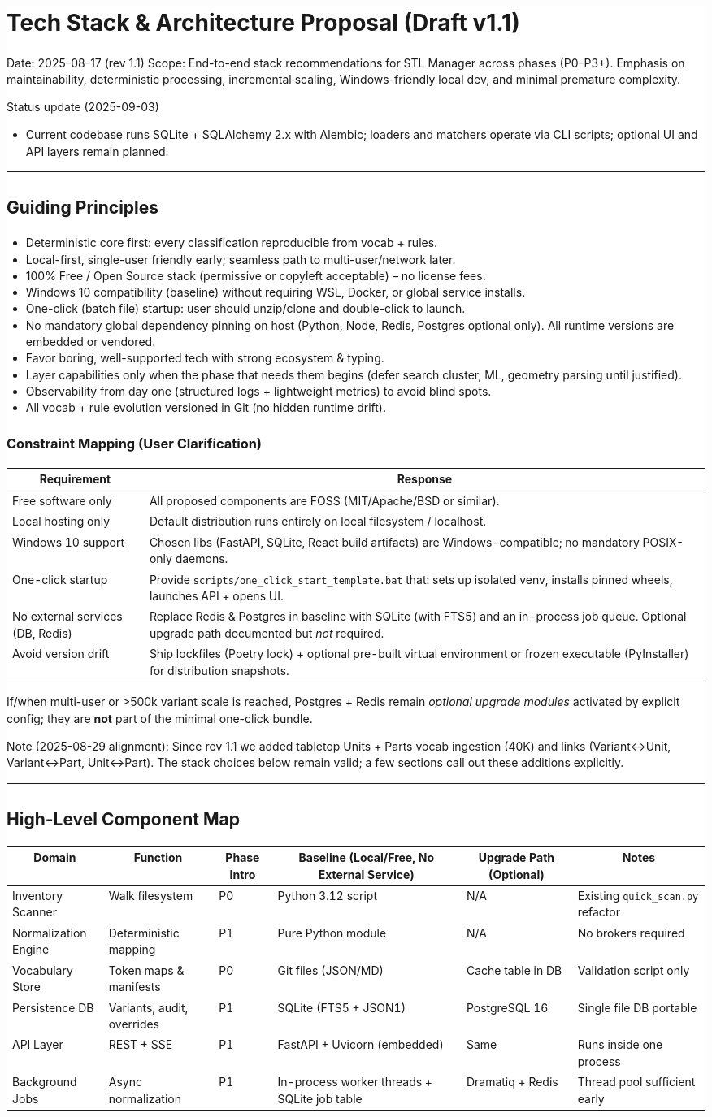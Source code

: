 # Tech Stack & Architecture Proposal (Draft v1.1)

Date: 2025-08-17 (rev 1.1)
Scope: End-to-end stack recommendations for STL Manager across phases (P0–P3+). Emphasis on maintainability, deterministic processing, incremental scaling, Windows-friendly local dev, and minimal premature complexity.

Status update (2025-09-03)
- Current codebase runs SQLite + SQLAlchemy 2.x with Alembic; loaders and matchers operate via CLI scripts; optional UI and API layers remain planned.

---
## Guiding Principles
- Deterministic core first: every classification reproducible from vocab + rules.
- Local-first, single-user friendly early; seamless path to multi-user/network later.
- 100% Free / Open Source stack (permissive or copyleft acceptable) – no license fees.
- Windows 10 compatibility (baseline) without requiring WSL, Docker, or global service installs.
- One-click (batch file) startup: user should unzip/clone and double-click to launch.
- No mandatory global dependency pinning on host (Python, Node, Redis, Postgres optional only). All runtime versions are embedded or vendored.
- Favor boring, well-supported tech with strong ecosystem & typing.
- Layer capabilities only when the phase that needs them begins (defer search cluster, ML, geometry parsing until justified).
- Observability from day one (structured logs + lightweight metrics) to avoid blind spots.
- All vocab + rule evolution versioned in Git (no hidden runtime drift).

### Constraint Mapping (User Clarification)
| Requirement | Response |
|-------------|----------|
| Free software only | All proposed components are FOSS (MIT/Apache/BSD or similar). |
| Local hosting only | Default distribution runs entirely on local filesystem / localhost. |
| Windows 10 support | Chosen libs (FastAPI, SQLite, React build artifacts) are Windows-compatible; no mandatory POSIX-only daemons. |
| One-click startup | Provide `scripts/one_click_start_template.bat` that: sets up isolated venv, installs pinned wheels, launches API + opens UI. |
| No external services (DB, Redis) | Replace Redis & Postgres in baseline with SQLite (with FTS5) and an in-process job queue. Optional upgrade path documented but *not* required. |
| Avoid version drift | Ship lockfiles (Poetry lock) + optional pre-built virtual environment or frozen executable (PyInstaller) for distribution snapshots. |

If/when multi-user or >500k variant scale is reached, Postgres + Redis remain *optional upgrade modules* activated by explicit config; they are **not** part of the minimal one-click bundle.

Note (2025-08-29 alignment): Since rev 1.1 we added tabletop Units + Parts vocab ingestion (40K) and links (Variant↔Unit, Variant↔Part, Unit↔Part). The stack choices below remain valid; a few sections call out these additions explicitly.

---
## High-Level Component Map
| Domain | Function | Phase Intro | Baseline (Local/Free, No External Service) | Upgrade Path (Optional) | Notes |
|--------|----------|-------------|----------------------------------------|---------------------------|-------|
| Inventory Scanner | Walk filesystem | P0 | Python 3.12 script | N/A | Existing `quick_scan.py` refactor |
| Normalization Engine | Deterministic mapping | P1 | Pure Python module | N/A | No brokers required |
| Vocabulary Store | Token maps & manifests | P0 | Git files (JSON/MD) | Cache table in DB | Validation script only |
| Persistence DB | Variants, audit, overrides | P1 | SQLite (FTS5 + JSON1) | PostgreSQL 16 | Single file DB portable |
| API Layer | REST + SSE | P1 | FastAPI + Uvicorn (embedded) | Same | Runs inside one process |
| Background Jobs | Async normalization | P1 | In-process worker threads + SQLite job table | Dramatiq + Redis | Thread pool sufficient early |